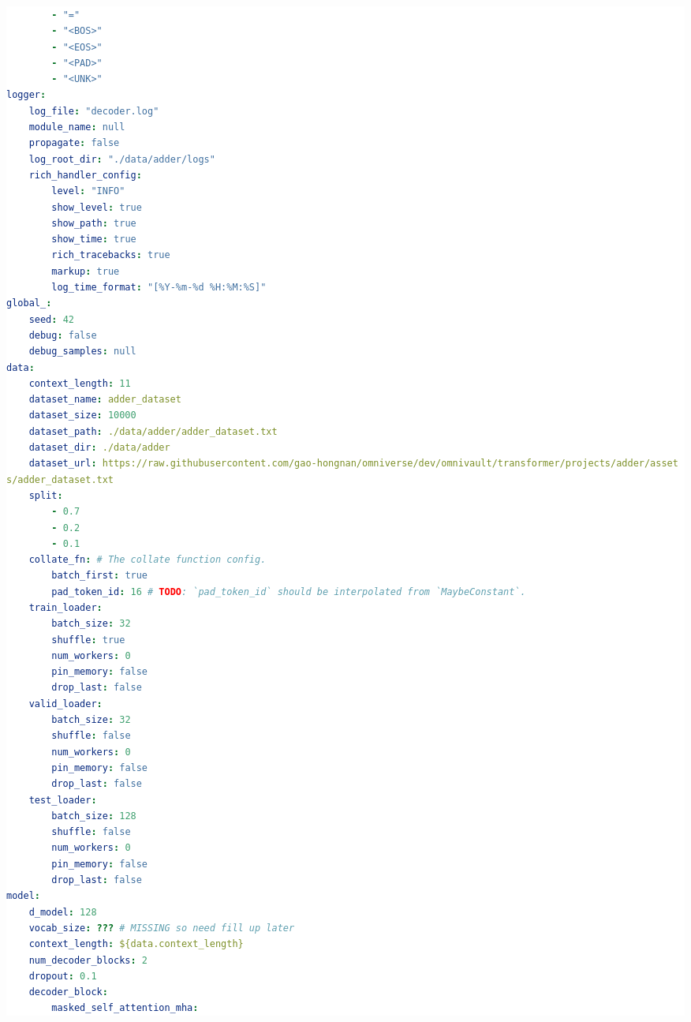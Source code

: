 ```yaml
        - "="
        - "<BOS>"
        - "<EOS>"
        - "<PAD>"
        - "<UNK>"
logger:
    log_file: "decoder.log"
    module_name: null
    propagate: false
    log_root_dir: "./data/adder/logs"
    rich_handler_config:
        level: "INFO"
        show_level: true
        show_path: true
        show_time: true
        rich_tracebacks: true
        markup: true
        log_time_format: "[%Y-%m-%d %H:%M:%S]"
global_:
    seed: 42
    debug: false
    debug_samples: null
data:
    context_length: 11
    dataset_name: adder_dataset
    dataset_size: 10000
    dataset_path: ./data/adder/adder_dataset.txt
    dataset_dir: ./data/adder
    dataset_url: https://raw.githubusercontent.com/gao-hongnan/omniverse/dev/omnivault/transformer/projects/adder/assets/adder_dataset.txt
    split:
        - 0.7
        - 0.2
        - 0.1
    collate_fn: # The collate function config.
        batch_first: true
        pad_token_id: 16 # TODO: `pad_token_id` should be interpolated from `MaybeConstant`.
    train_loader:
        batch_size: 32
        shuffle: true
        num_workers: 0
        pin_memory: false
        drop_last: false
    valid_loader:
        batch_size: 32
        shuffle: false
        num_workers: 0
        pin_memory: false
        drop_last: false
    test_loader:
        batch_size: 128
        shuffle: false
        num_workers: 0
        pin_memory: false
        drop_last: false
model:
    d_model: 128
    vocab_size: ??? # MISSING so need fill up later
    context_length: ${data.context_length}
    num_decoder_blocks: 2
    dropout: 0.1
    decoder_block:
        masked_self_attention_mha:
```